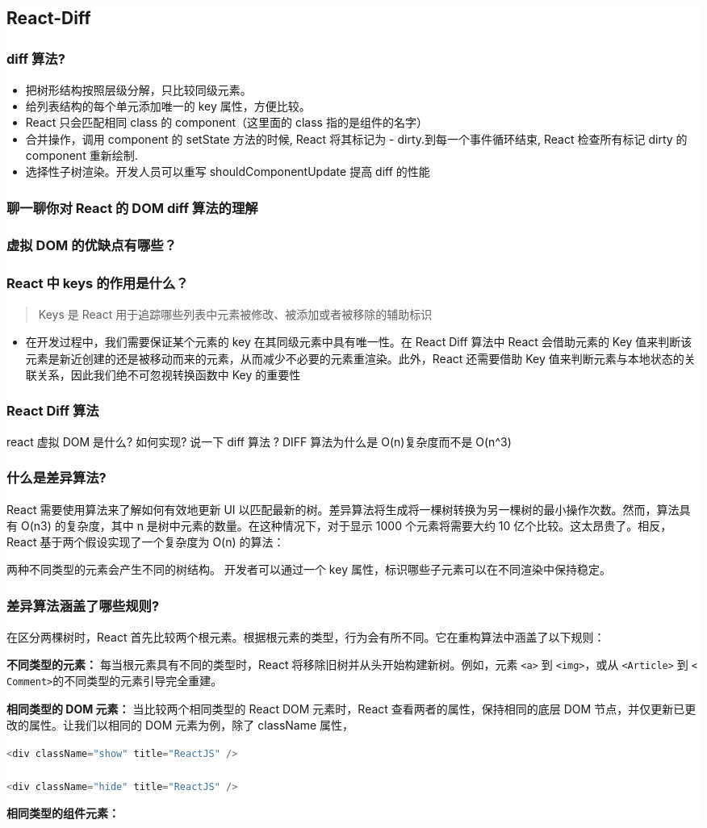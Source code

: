 ## React-Diff

### diff 算法?

- 把树形结构按照层级分解，只比较同级元素。
- 给列表结构的每个单元添加唯一的 key 属性，方便比较。
- React 只会匹配相同 class 的 component（这里面的 class 指的是组件的名字）
- 合并操作，调用 component 的 setState 方法的时候, React 将其标记为 - dirty.到每一个事件循环结束, React 检查所有标记 dirty 的 component 重新绘制.
- 选择性子树渲染。开发人员可以重写 shouldComponentUpdate 提高 diff 的性能

### 聊一聊你对 React 的 DOM diff 算法的理解

### 虚拟 DOM 的优缺点有哪些？

### React 中 keys 的作用是什么？

> Keys 是 React 用于追踪哪些列表中元素被修改、被添加或者被移除的辅助标识

- 在开发过程中，我们需要保证某个元素的 key 在其同级元素中具有唯一性。在 React Diff 算法中 React 会借助元素的 Key 值来判断该元素是新近创建的还是被移动而来的元素，从而减少不必要的元素重渲染。此外，React 还需要借助 Key 值来判断元素与本地状态的关联关系，因此我们绝不可忽视转换函数中 Key 的重要性

### React Diff 算法

react 虚拟 DOM 是什么? 如何实现? 说一下 diff 算法 ?
DIFF 算法为什么是 O(n)复杂度而不是 O(n^3)

### 什么是差异算法?

React 需要使用算法来了解如何有效地更新 UI 以匹配最新的树。差异算法将生成将一棵树转换为另一棵树的最小操作次数。然而，算法具有 O(n3) 的复杂度，其中 n 是树中元素的数量。在这种情况下，对于显示 1000 个元素将需要大约 10 亿个比较。这太昂贵了。相反，React 基于两个假设实现了一个复杂度为 O(n) 的算法：

两种不同类型的元素会产生不同的树结构。
开发者可以通过一个 key 属性，标识哪些子元素可以在不同渲染中保持稳定。

### 差异算法涵盖了哪些规则?

在区分两棵树时，React 首先比较两个根元素。根据根元素的类型，行为会有所不同。它在重构算法中涵盖了以下规则：

**不同类型的元素：**
每当根元素具有不同的类型时，React 将移除旧树并从头开始构建新树。例如，元素 `<a>` 到 `<img>`，或从 `<Article>` 到 `<Comment>`的不同类型的元素引导完全重建。

**相同类型的 DOM 元素：**
当比较两个相同类型的 React DOM 元素时，React 查看两者的属性，保持相同的底层 DOM 节点，并仅更新已更改的属性。让我们以相同的 DOM 元素为例，除了 className 属性，

```js
<div className="show" title="ReactJS" />

<div className="hide" title="ReactJS" />
```

**相同类型的组件元素：**
